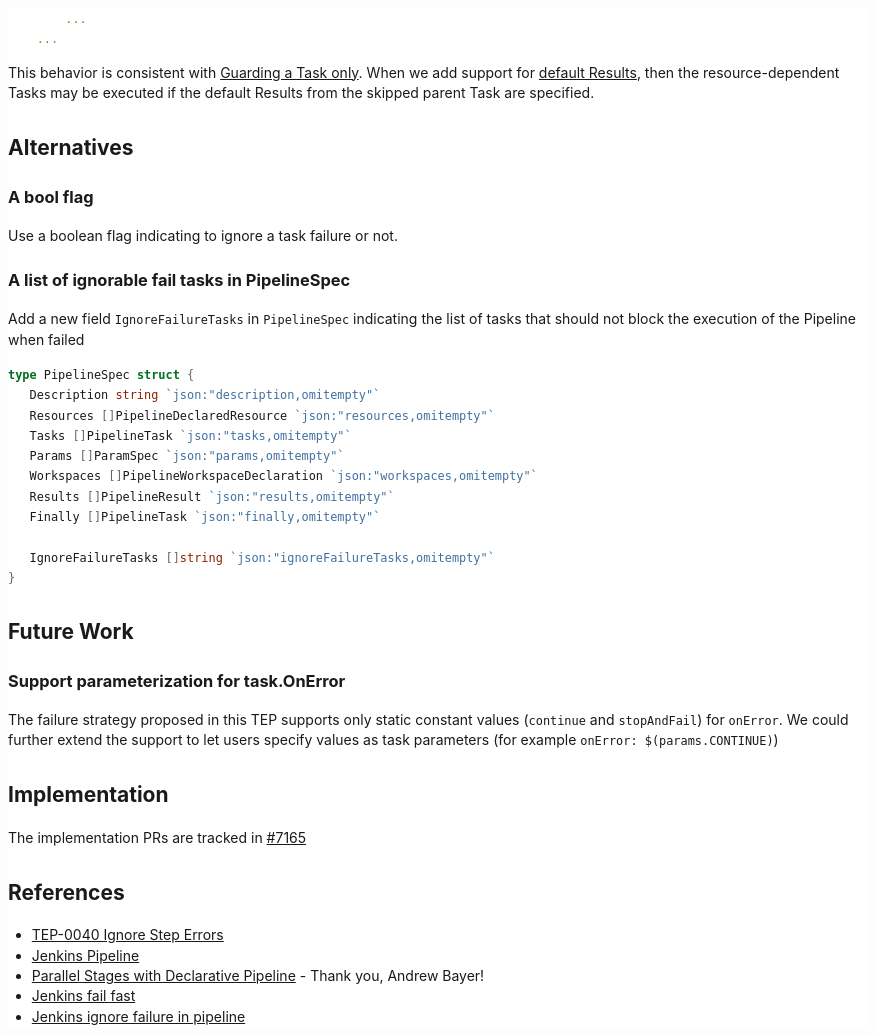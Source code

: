 ```yaml
        ...
    ...
```

This behavior is consistent with [Guarding a Task only](https://github.com/tektoncd/pipeline/blob/main/docs/pipelines.md#guarding-a-task-only). When we add support for [default Results](https://github.com/tektoncd/community/blob/main/teps/0048-task-results-without-results.md), then the resource-dependent Tasks may be executed if the default Results from the skipped parent Task are specified. 

## Alternatives
### A bool flag
Use a boolean flag indicating to ignore a task failure or not.

### A list of ignorable fail tasks in PipelineSpec
Add a new field ```IgnoreFailureTasks``` in ```PipelineSpec``` indicating the list of tasks that should not block the execution of the Pipeline when failed

```go
type PipelineSpec struct {
   Description string `json:"description,omitempty"`
   Resources []PipelineDeclaredResource `json:"resources,omitempty"`
   Tasks []PipelineTask `json:"tasks,omitempty"`
   Params []ParamSpec `json:"params,omitempty"`
   Workspaces []PipelineWorkspaceDeclaration `json:"workspaces,omitempty"`
   Results []PipelineResult `json:"results,omitempty"`
   Finally []PipelineTask `json:"finally,omitempty"`

   IgnoreFailureTasks []string `json:"ignoreFailureTasks,omitempty"`
}

```

## Future Work
### Support parameterization for task.OnError
The failure strategy proposed in this TEP supports only static constant values (```continue``` and ```stopAndFail```) for ```onError```. We could further extend the support to let users specify values as task parameters (for example ```onError: $(params.CONTINUE)```)

## Implementation
The implementation PRs are tracked in [#7165](https://github.com/tektoncd/pipeline/issues/7165)

## References

* [TEP-0040 Ignore Step Errors](https://github.com/tektoncd/community/pull/302)
* [Jenkins Pipeline ](https://www.jenkins.io/doc/book/pipeline/)
* [Parallel Stages with Declarative Pipeline](https://www.jenkins.io/blog/2017/09/25/declarative-1/) - Thank you, Andrew Bayer!
* [Jenkins fail fast](https://stackoverflow.com/questions/40600621/continue-jenkins-pipeline-past-failed-stage)
* [Jenkins ignore failure in pipeline](https://stackoverflow.com/questions/44022775/jenkins-ignore-failure-in-pipeline-build-step)
